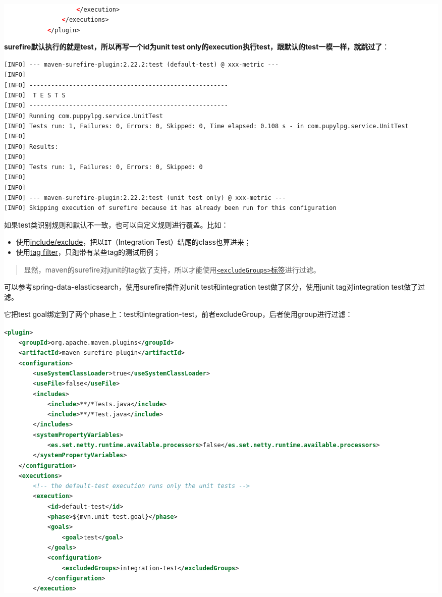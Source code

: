 ```xml
                    </execution>
                </executions>
            </plugin>
```
**surefire默认执行的就是test，所以再写一个id为unit test only的execution执行test，跟默认的test一模一样，就跳过了**：
```
[INFO] --- maven-surefire-plugin:2.22.2:test (default-test) @ xxx-metric ---
[INFO] 
[INFO] -------------------------------------------------------
[INFO]  T E S T S
[INFO] -------------------------------------------------------
[INFO] Running com.puppylpg.service.UnitTest
[INFO] Tests run: 1, Failures: 0, Errors: 0, Skipped: 0, Time elapsed: 0.108 s - in com.pupylpg.service.UnitTest
[INFO] 
[INFO] Results:
[INFO] 
[INFO] Tests run: 1, Failures: 0, Errors: 0, Skipped: 0
[INFO] 
[INFO] 
[INFO] --- maven-surefire-plugin:2.22.2:test (unit test only) @ xxx-metric ---
[INFO] Skipping execution of surefire because it has already been run for this configuration
```

如果test类识别规则和默认不一致，也可以自定义规则进行覆盖。比如：
- 使用[include/exclude](https://maven.apache.org/surefire/maven-surefire-plugin/examples/junit-platform.html#overriding-exclude-rules-of-maven-surefire)，把以`IT`（Integration Test）结尾的class也算进来；
- 使用[tag filter](https://maven.apache.org/surefire/maven-surefire-plugin/examples/junit-platform.html#filtering-by-tags)，只跑带有某些tag的测试用例；

> 显然，maven的surefire对junit的tag做了支持，所以才能使用[`<excludeGroups>`标签](https://maven.apache.org/surefire/maven-surefire-plugin/test-mojo.html#excludedgroups)进行过滤。

可以参考spring-data-elasticsearch，使用surefire插件对unit test和integration test做了区分，使用junit tag对integration test做了过滤。

它把test goal绑定到了两个phase上：test和integration-test，前者excludeGroup，后者使用group进行过滤：
```xml
<plugin>
	<groupId>org.apache.maven.plugins</groupId>
	<artifactId>maven-surefire-plugin</artifactId>
	<configuration>
		<useSystemClassLoader>true</useSystemClassLoader>
		<useFile>false</useFile>
		<includes>
			<include>**/*Tests.java</include>
			<include>**/*Test.java</include>
		</includes>
		<systemPropertyVariables>
			<es.set.netty.runtime.available.processors>false</es.set.netty.runtime.available.processors>
		</systemPropertyVariables>
	</configuration>
	<executions>
		<!-- the default-test execution runs only the unit tests -->
		<execution>
			<id>default-test</id>
			<phase>${mvn.unit-test.goal}</phase>
			<goals>
				<goal>test</goal>
			</goals>
			<configuration>
				<excludedGroups>integration-test</excludedGroups>
			</configuration>
		</execution>
```